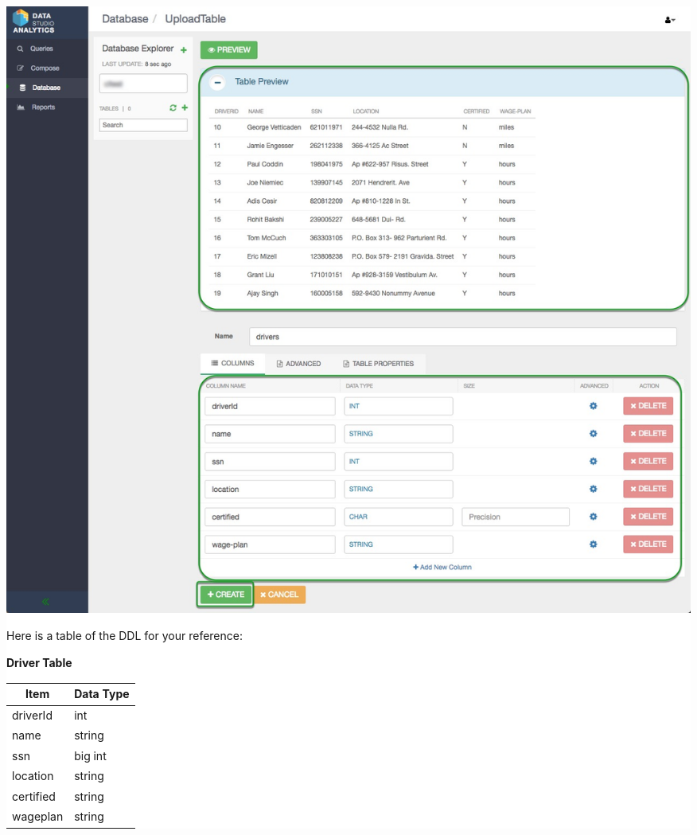 ![review-data-ddl](assets/review-data-ddl.jpg)

Here is a table of the DDL for your reference:

**Driver Table**

| Item      | Data Type |
|-----------|-----------|
| driverId  | int       |
| name      | string    |
| ssn       | big int   |
| location  | string    |
| certified | string    |
| wageplan  | string    |
